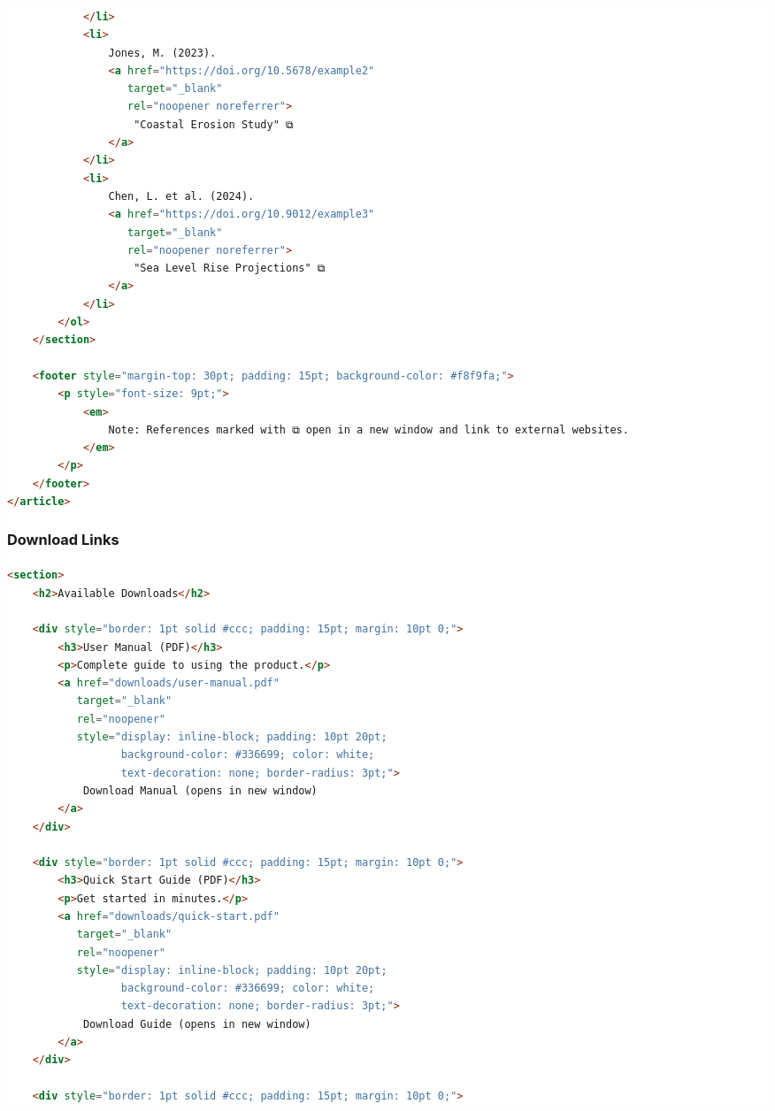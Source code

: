 ```html
            </li>
            <li>
                Jones, M. (2023).
                <a href="https://doi.org/10.5678/example2"
                   target="_blank"
                   rel="noopener noreferrer">
                    "Coastal Erosion Study" ⧉
                </a>
            </li>
            <li>
                Chen, L. et al. (2024).
                <a href="https://doi.org/10.9012/example3"
                   target="_blank"
                   rel="noopener noreferrer">
                    "Sea Level Rise Projections" ⧉
                </a>
            </li>
        </ol>
    </section>

    <footer style="margin-top: 30pt; padding: 15pt; background-color: #f8f9fa;">
        <p style="font-size: 9pt;">
            <em>
                Note: References marked with ⧉ open in a new window and link to external websites.
            </em>
        </p>
    </footer>
</article>
```

### Download Links

```html
<section>
    <h2>Available Downloads</h2>

    <div style="border: 1pt solid #ccc; padding: 15pt; margin: 10pt 0;">
        <h3>User Manual (PDF)</h3>
        <p>Complete guide to using the product.</p>
        <a href="downloads/user-manual.pdf"
           target="_blank"
           rel="noopener"
           style="display: inline-block; padding: 10pt 20pt;
                  background-color: #336699; color: white;
                  text-decoration: none; border-radius: 3pt;">
            Download Manual (opens in new window)
        </a>
    </div>

    <div style="border: 1pt solid #ccc; padding: 15pt; margin: 10pt 0;">
        <h3>Quick Start Guide (PDF)</h3>
        <p>Get started in minutes.</p>
        <a href="downloads/quick-start.pdf"
           target="_blank"
           rel="noopener"
           style="display: inline-block; padding: 10pt 20pt;
                  background-color: #336699; color: white;
                  text-decoration: none; border-radius: 3pt;">
            Download Guide (opens in new window)
        </a>
    </div>

    <div style="border: 1pt solid #ccc; padding: 15pt; margin: 10pt 0;">
```